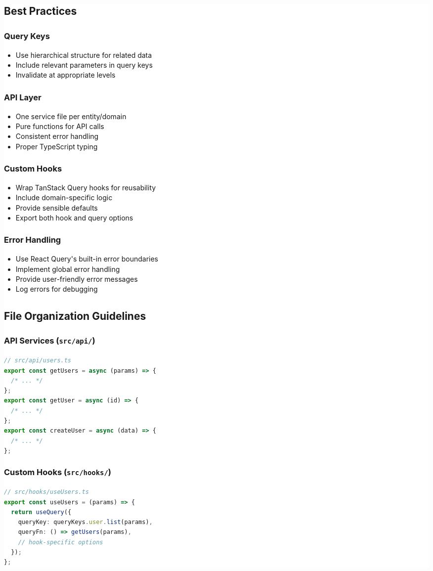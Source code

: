 ## Best Practices

### Query Keys

- Use hierarchical structure for related data
- Include relevant parameters in query keys
- Invalidate at appropriate levels

### API Layer

- One service file per entity/domain
- Pure functions for API calls
- Consistent error handling
- Proper TypeScript typing

### Custom Hooks

- Wrap TanStack Query hooks for reusability
- Include domain-specific logic
- Provide sensible defaults
- Export both hook and query options

### Error Handling

- Use React Query's built-in error boundaries
- Implement global error handling
- Provide user-friendly error messages
- Log errors for debugging

## File Organization Guidelines

### API Services (`src/api/`)

```typescript
// src/api/users.ts
export const getUsers = async (params) => {
  /* ... */
};
export const getUser = async (id) => {
  /* ... */
};
export const createUser = async (data) => {
  /* ... */
};
```

### Custom Hooks (`src/hooks/`)

```typescript
// src/hooks/useUsers.ts
export const useUsers = (params) => {
  return useQuery({
    queryKey: queryKeys.user.list(params),
    queryFn: () => getUsers(params),
    // hook-specific options
  });
};
```
